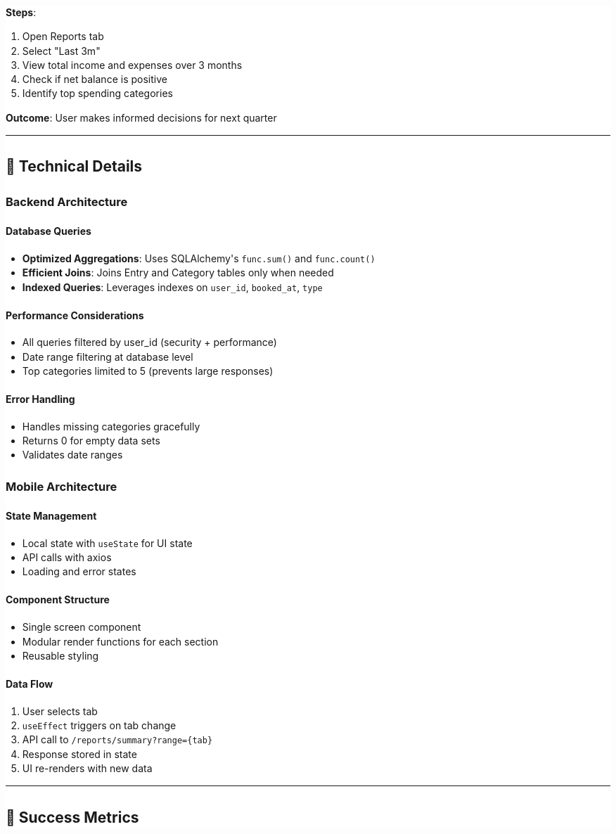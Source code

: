 **Steps**:
1. Open Reports tab
2. Select "Last 3m"
3. View total income and expenses over 3 months
4. Check if net balance is positive
5. Identify top spending categories

**Outcome**: User makes informed decisions for next quarter

---

## 🔧 Technical Details

### Backend Architecture

#### Database Queries
- **Optimized Aggregations**: Uses SQLAlchemy's `func.sum()` and `func.count()`
- **Efficient Joins**: Joins Entry and Category tables only when needed
- **Indexed Queries**: Leverages indexes on `user_id`, `booked_at`, `type`

#### Performance Considerations
- All queries filtered by user_id (security + performance)
- Date range filtering at database level
- Top categories limited to 5 (prevents large responses)

#### Error Handling
- Handles missing categories gracefully
- Returns 0 for empty data sets
- Validates date ranges

### Mobile Architecture

#### State Management
- Local state with `useState` for UI state
- API calls with axios
- Loading and error states

#### Component Structure
- Single screen component
- Modular render functions for each section
- Reusable styling

#### Data Flow
1. User selects tab
2. `useEffect` triggers on tab change
3. API call to `/reports/summary?range={tab}`
4. Response stored in state
5. UI re-renders with new data

---

## 🎯 Success Metrics
